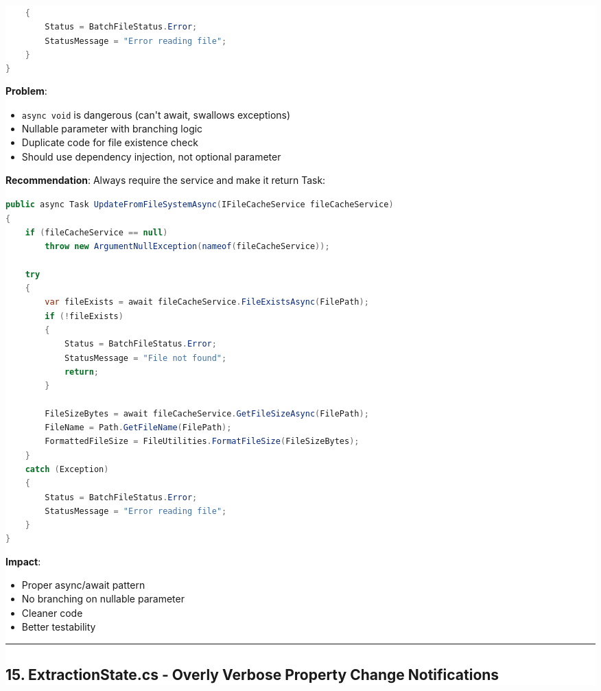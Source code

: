 ```csharp
    {
        Status = BatchFileStatus.Error;
        StatusMessage = "Error reading file";
    }
}
```

**Problem**:
- `async void` is dangerous (can't await, swallows exceptions)
- Nullable parameter with branching logic
- Duplicate code for file existence check
- Should use dependency injection, not optional parameter

**Recommendation**: 
Always require the service and make it return Task:

```csharp
public async Task UpdateFromFileSystemAsync(IFileCacheService fileCacheService)
{
    if (fileCacheService == null)
        throw new ArgumentNullException(nameof(fileCacheService));
        
    try
    {
        var fileExists = await fileCacheService.FileExistsAsync(FilePath);
        if (!fileExists)
        {
            Status = BatchFileStatus.Error;
            StatusMessage = "File not found";
            return;
        }

        FileSizeBytes = await fileCacheService.GetFileSizeAsync(FilePath);
        FileName = Path.GetFileName(FilePath);
        FormattedFileSize = FileUtilities.FormatFileSize(FileSizeBytes);
    }
    catch (Exception)
    {
        Status = BatchFileStatus.Error;
        StatusMessage = "Error reading file";
    }
}
```

**Impact**: 
- Proper async/await pattern
- No branching on nullable parameter
- Cleaner code
- Better testability

---

## 15. ExtractionState.cs - Overly Verbose Property Change Notifications
